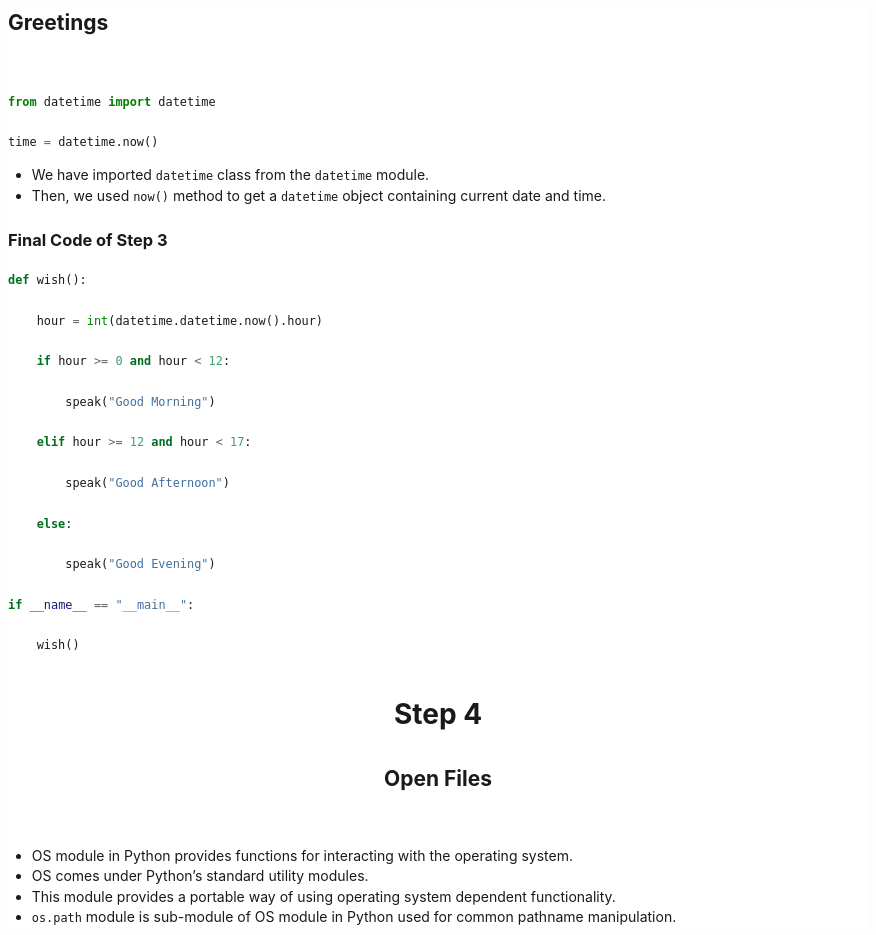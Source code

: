 ## Greetings
  
</div>

</br>

```py
from datetime import datetime

time = datetime.now()
```

- We have imported `datetime` class from the `datetime` module. 
- Then, we used `now()` method to get a `datetime` object containing current date and time.

### Final Code of Step 3

```py
def wish():

    hour = int(datetime.datetime.now().hour)

    if hour >= 0 and hour < 12:

        speak("Good Morning")

    elif hour >= 12 and hour < 17:

        speak("Good Afternoon")

    else:

        speak("Good Evening")
        
if __name__ == "__main__":

    wish()
```

<div align = "center">
  
# Step 4
 
## Open Files 
  
</div>

</br>

- OS module in Python provides functions for interacting with the operating system. 
- OS comes under Python’s standard utility modules. 
- This module provides a portable way of using operating system dependent functionality. 
- `os.path` module is sub-module of OS module in Python used for common pathname manipulation.
